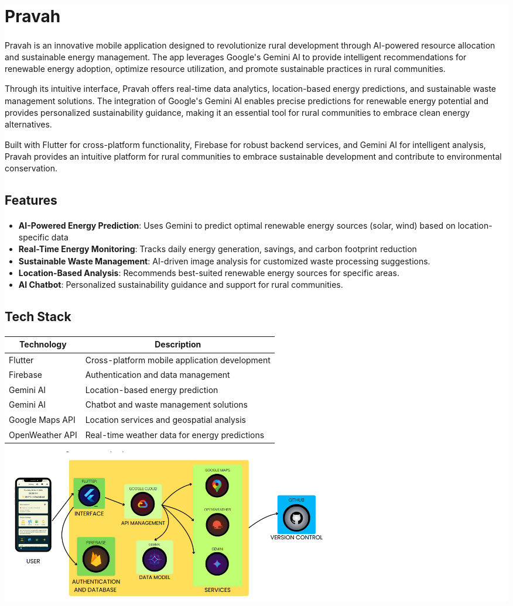 # Pravah

Pravah is an innovative mobile application designed to revolutionize rural development through AI-powered resource allocation and sustainable energy management. The app leverages Google's Gemini AI to provide intelligent recommendations for renewable energy adoption, optimize resource utilization, and promote sustainable practices in rural communities.

Through its intuitive interface, Pravah offers real-time data analytics, location-based energy predictions, and sustainable waste management solutions. The integration of Google's Gemini AI enables precise predictions for renewable energy potential and provides personalized sustainability guidance, making it an essential tool for rural communities to embrace clean energy alternatives.

Built with Flutter for cross-platform functionality, Firebase for robust backend services, and Gemini AI for intelligent analysis, Pravah provides an intuitive platform for rural communities to embrace sustainable development and contribute to environmental conservation.

## Features

- **AI-Powered Energy Prediction**: Uses Gemini to predict optimal renewable energy sources (solar, wind) based on location-specific data
- **Real-Time Energy Monitoring**: Tracks daily energy generation, savings, and carbon footprint reduction
- **Sustainable Waste Management**: AI-driven image
  analysis for customized waste processing suggestions.
- **Location-Based Analysis**: Recommends best-suited renewable energy sources for specific areas.
- **AI Chatbot**: Personalized sustainability guidance and support for rural communities.

## Tech Stack

| Technology      | Description                                   |
| --------------- | --------------------------------------------- |
| Flutter         | Cross-platform mobile application development |
| Firebase        | Authentication and data management            |
| Gemini AI        | Location-based energy prediction              |
| Gemini AI       | Chatbot and waste management solutions        |
| Google Maps API | Location services and geospatial analysis     |
| OpenWeather API | Real-time weather data for energy predictions |

<img src="pravah/lib/assets/images/Flowchart.jpeg" alt="Pravah Logo" width="550"/>
